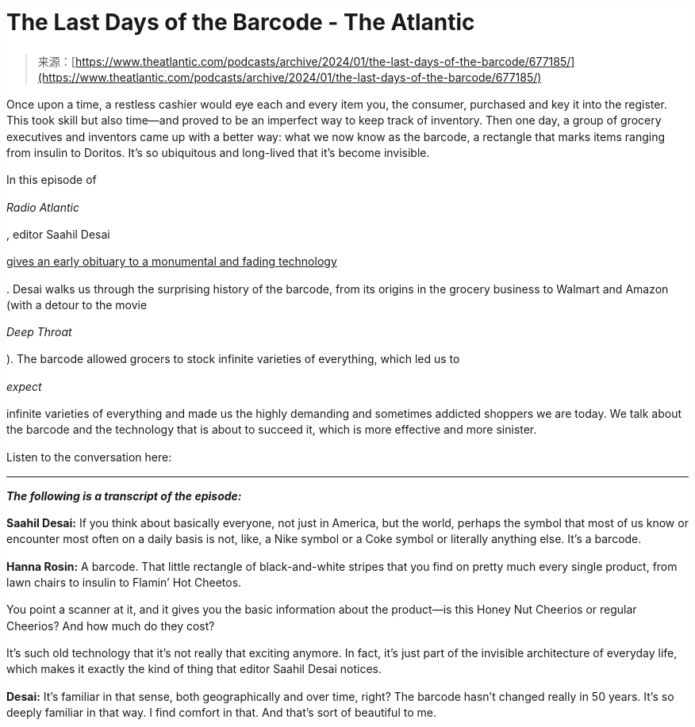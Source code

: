 

# The Last Days of the Barcode - The Atlantic

> 来源：[https://www.theatlantic.com/podcasts/archive/2024/01/the-last-days-of-the-barcode/677185/](https://www.theatlantic.com/podcasts/archive/2024/01/the-last-days-of-the-barcode/677185/)

Once upon a time, a restless cashier would eye each and every item you, the consumer, purchased and key it into the register. This took skill but also time—and proved to be an imperfect way to keep track of inventory. Then one day, a group of grocery executives and inventors came up with a better way: what we now know as the barcode, a rectangle that marks items ranging from insulin to Doritos. It’s so ubiquitous and long-lived that it’s become invisible.

In this episode of

*Radio Atlantic*

, editor Saahil Desai

[gives an early obituary to a monumental and fading technology](https://www.theatlantic.com/technology/archive/2024/01/barcode-changing-stores-qr-code/677089/)

. Desai walks us through the surprising history of the barcode, from its origins in the grocery business to Walmart and Amazon (with a detour to the movie

*Deep Throat*

). The barcode allowed grocers to stock infinite varieties of everything, which led us to

*expect*

infinite varieties of everything and made us the highly demanding and sometimes addicted shoppers we are today. We talk about the barcode and the technology that is about to succeed it, which is more effective and more sinister.

Listen to the conversation here:

* * *

***The following is a transcript of the episode:***

**Saahil Desai:** If you think about basically everyone, not just in America, but the world, perhaps the symbol that most of us know or encounter most often on a daily basis is not, like, a Nike symbol or a Coke symbol or literally anything else. It’s a barcode.

**Hanna Rosin:** A barcode. That little rectangle of black-and-white stripes that you find on pretty much every single product, from lawn chairs to insulin to Flamin’ Hot Cheetos.

You point a scanner at it, and it gives you the basic information about the product—is this Honey Nut Cheerios or regular Cheerios? And how much do they cost?

It’s such old technology that it’s not really that exciting anymore. In fact, it’s just part of the invisible architecture of everyday life, which makes it exactly the kind of thing that editor Saahil Desai notices.

**Desai:** It’s familiar in that sense, both geographically and over time, right? The barcode hasn’t changed really in 50 years. It’s so deeply familiar in that way. I find comfort in that. And that’s sort of beautiful to me.

